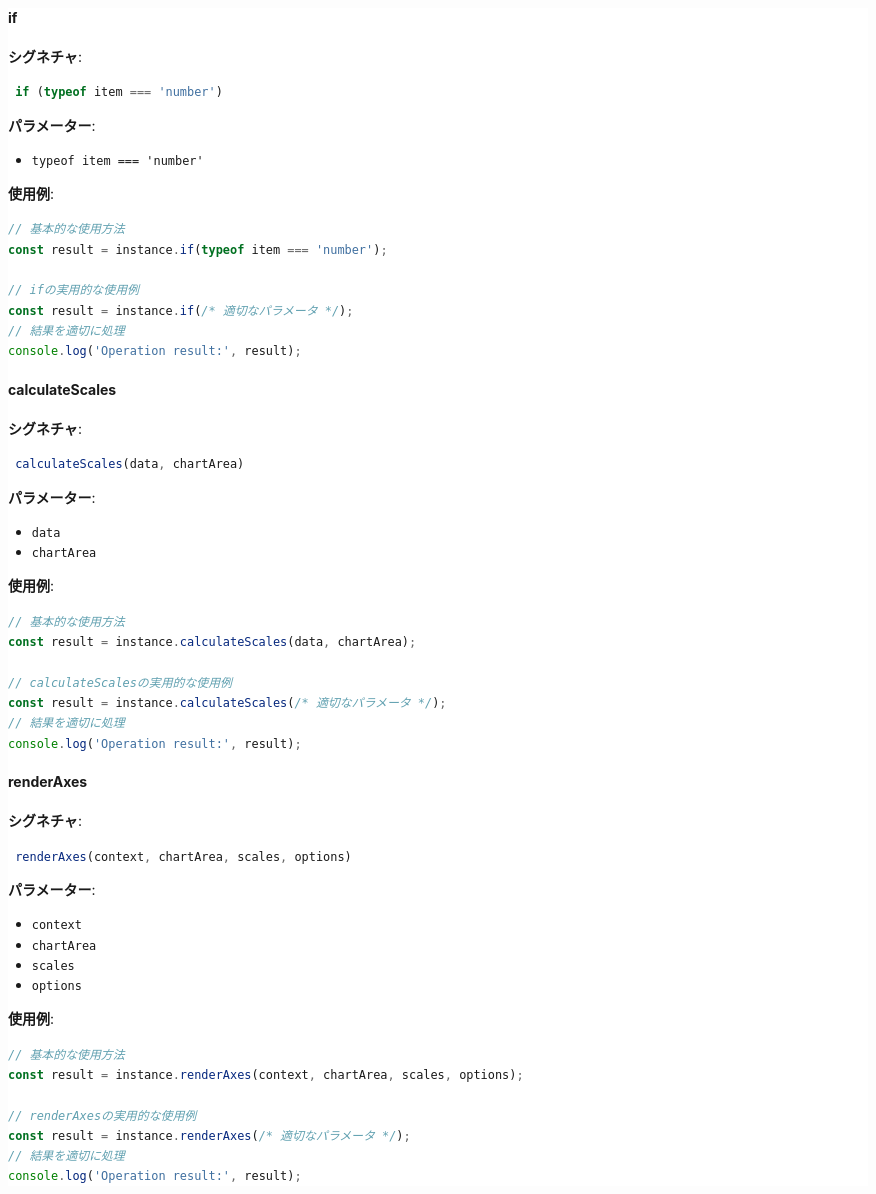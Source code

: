 #### if

**シグネチャ**:
```javascript
 if (typeof item === 'number')
```

**パラメーター**:
- `typeof item === 'number'`

**使用例**:
```javascript
// 基本的な使用方法
const result = instance.if(typeof item === 'number');

// ifの実用的な使用例
const result = instance.if(/* 適切なパラメータ */);
// 結果を適切に処理
console.log('Operation result:', result);
```

#### calculateScales

**シグネチャ**:
```javascript
 calculateScales(data, chartArea)
```

**パラメーター**:
- `data`
- `chartArea`

**使用例**:
```javascript
// 基本的な使用方法
const result = instance.calculateScales(data, chartArea);

// calculateScalesの実用的な使用例
const result = instance.calculateScales(/* 適切なパラメータ */);
// 結果を適切に処理
console.log('Operation result:', result);
```

#### renderAxes

**シグネチャ**:
```javascript
 renderAxes(context, chartArea, scales, options)
```

**パラメーター**:
- `context`
- `chartArea`
- `scales`
- `options`

**使用例**:
```javascript
// 基本的な使用方法
const result = instance.renderAxes(context, chartArea, scales, options);

// renderAxesの実用的な使用例
const result = instance.renderAxes(/* 適切なパラメータ */);
// 結果を適切に処理
console.log('Operation result:', result);
```
